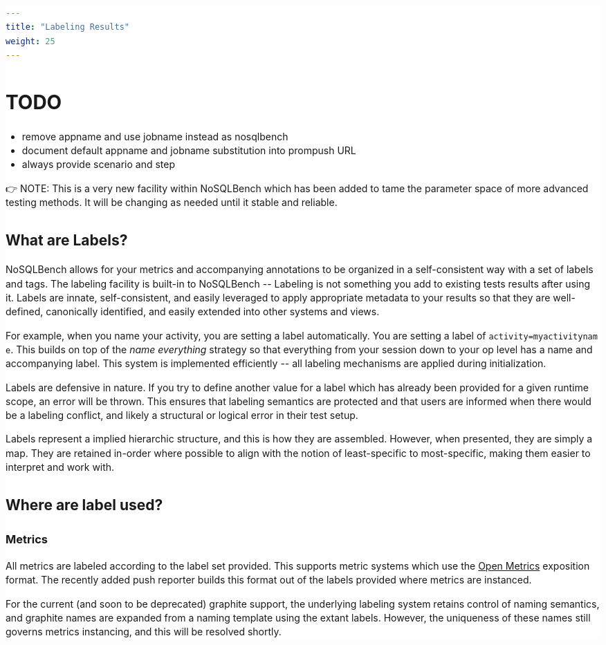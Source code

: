 ```yaml
---
title: "Labeling Results"
weight: 25
---
```


# TODO
* remove appname and use jobname instead as nosqlbench
* document default appname and jobname substitution into prompush URL
* always provide scenario and step


👉 NOTE: This is a very new facility within NoSQLBench which has been added to tame the parameter
space of more advanced testing methods. It will be changing as needed until it stable and reliable.

## What are Labels?

NoSQLBench allows for your metrics and accompanying annotations to be organized in a
self-consistent way with a set of labels and tags. The labeling facility is built-in to
NoSQLBench -- Labeling is not something you add to existing tests results after using it.
Labels are innate, self-consistent, and easily leveraged to apply appropriate metadata to your
results so that they are well-defined, canonically identified, and easily extended into other
systems and views.

For example, when you name your activity, you are setting a label automatically. You are setting
a label of `activity=myactivityname`. This builds on top of the _name everything_ strategy so
that everything from your session down to your op level has a name and accompanying label. This
system is implemented efficiently -- all labeling mechanisms are applied during initialization.

Labels are defensive in nature. If you try to define another value for a label which has already
been provided for a given runtime scope, an error will be thrown. This ensures that labeling
semantics are protected and that users are informed when there would be a labeling conflict, and
likely a structural or logical error in their test setup.

Labels represent a implied hierarchic structure, and this is how they are assembled. However,
when presented, they are simply a map. They are retained in-order where possible to align with
the notion of least-specific to most-specific, making them easier to interpret and work with.

## Where are label used?

### Metrics

All metrics are labeled according to the label set provided. This supports
metric systems which use the
[Open Metrics](https://github.com/OpenObservability/OpenMetrics/blob/main/specification/OpenMetrics.md)
exposition format. The recently added push reporter builds this format out of the labels provided
where metrics are instanced.

For the current (and soon to be deprecated) graphite support, the underlying labeling system
retains control of naming semantics, and graphite names are expanded from a naming template
using the extant labels. However, the uniqueness of these names still governs metrics instancing,
and this will be resolved shortly.
